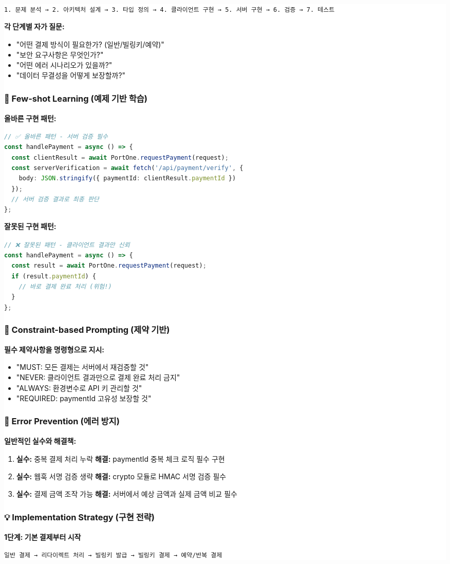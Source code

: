 ```
1. 문제 분석 → 2. 아키텍처 설계 → 3. 타입 정의 → 4. 클라이언트 구현 → 5. 서버 구현 → 6. 검증 → 7. 테스트
```

**각 단계별 자가 질문:**
- "어떤 결제 방식이 필요한가? (일반/빌링키/예약)"
- "보안 요구사항은 무엇인가?"
- "어떤 에러 시나리오가 있을까?"
- "데이터 무결성을 어떻게 보장할까?"

### 🎯 Few-shot Learning (예제 기반 학습)
**올바른 구현 패턴:**
```typescript
// ✅ 올바른 패턴 - 서버 검증 필수
const handlePayment = async () => {
  const clientResult = await PortOne.requestPayment(request);
  const serverVerification = await fetch('/api/payment/verify', {
    body: JSON.stringify({ paymentId: clientResult.paymentId })
  });
  // 서버 검증 결과로 최종 판단
};
```

**잘못된 구현 패턴:**
```typescript
// ❌ 잘못된 패턴 - 클라이언트 결과만 신뢰
const handlePayment = async () => {
  const result = await PortOne.requestPayment(request);
  if (result.paymentId) {
    // 바로 결제 완료 처리 (위험!)
  }
};
```

### 🚨 Constraint-based Prompting (제약 기반)
**필수 제약사항을 명령형으로 지시:**
- "MUST: 모든 결제는 서버에서 재검증할 것"
- "NEVER: 클라이언트 결과만으로 결제 완료 처리 금지"
- "ALWAYS: 환경변수로 API 키 관리할 것"
- "REQUIRED: paymentId 고유성 보장할 것"

### 🔄 Error Prevention (에러 방지)
**일반적인 실수와 해결책:**

1. **실수:** 중복 결제 처리 누락
   **해결:** paymentId 중복 체크 로직 필수 구현

2. **실수:** 웹훅 서명 검증 생략
   **해결:** crypto 모듈로 HMAC 서명 검증 필수

3. **실수:** 결제 금액 조작 가능
   **해결:** 서버에서 예상 금액과 실제 금액 비교 필수

### 💡 Implementation Strategy (구현 전략)
**1단계: 기본 결제부터 시작**
```
일반 결제 → 리다이렉트 처리 → 빌링키 발급 → 빌링키 결제 → 예약/반복 결제
```
